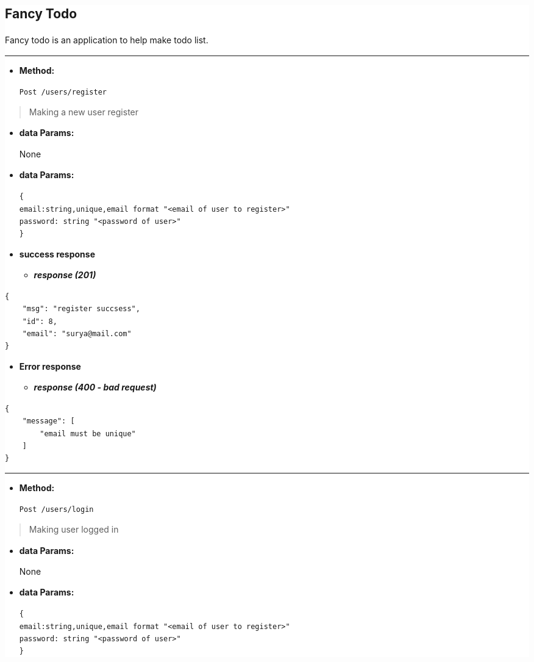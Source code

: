 **Fancy Todo**
---
Fancy todo is an application to help make todo list.

---
* **Method:** 

  `Post /users/register`

> Making a new user register

* **data Params:**

    None

* **data Params:**

    ```
    {
    email:string,unique,email format "<email of user to register>"
    password: string "<password of user>"
    }
    ```

*  **success response**

    * **_response (201)_**
```
{
    "msg": "register succsess",
    "id": 8,
    "email": "surya@mail.com"
}
```
* **Error response**

    * **_response (400 - bad request)_**
```
{
    "message": [
        "email must be unique"
    ]
}
```

---
* **Method:** 

  `Post /users/login`

> Making user logged in

* **data Params:**

    None

* **data Params:**

    ```
    {
    email:string,unique,email format "<email of user to register>"
    password: string "<password of user>"
    }
    ```
